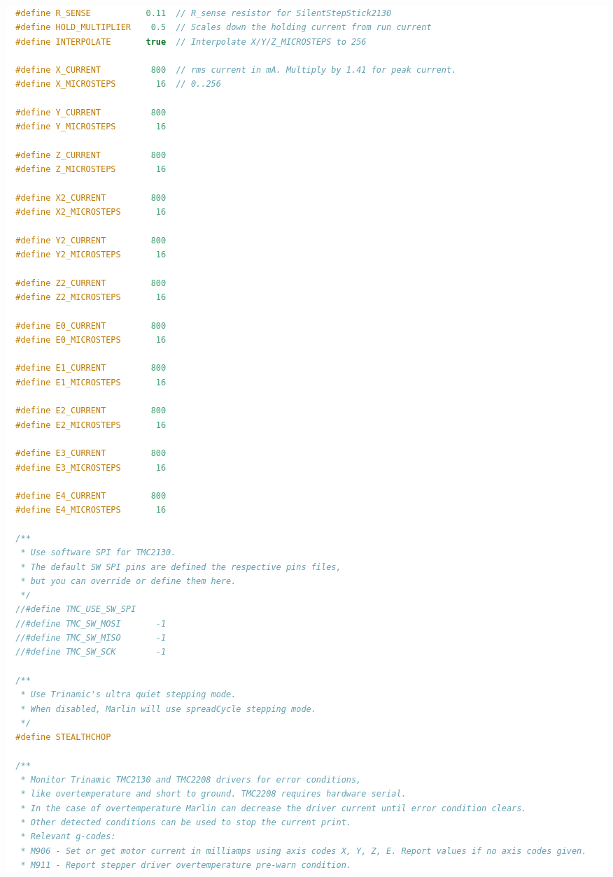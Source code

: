    ```c++
     #define R_SENSE           0.11  // R_sense resistor for SilentStepStick2130
     #define HOLD_MULTIPLIER    0.5  // Scales down the holding current from run current
     #define INTERPOLATE       true  // Interpolate X/Y/Z_MICROSTEPS to 256
   
     #define X_CURRENT          800  // rms current in mA. Multiply by 1.41 for peak current.
     #define X_MICROSTEPS        16  // 0..256
   
     #define Y_CURRENT          800
     #define Y_MICROSTEPS        16
   
     #define Z_CURRENT          800
     #define Z_MICROSTEPS        16
   
     #define X2_CURRENT         800
     #define X2_MICROSTEPS       16
   
     #define Y2_CURRENT         800
     #define Y2_MICROSTEPS       16
   
     #define Z2_CURRENT         800
     #define Z2_MICROSTEPS       16
   
     #define E0_CURRENT         800
     #define E0_MICROSTEPS       16
   
     #define E1_CURRENT         800
     #define E1_MICROSTEPS       16
   
     #define E2_CURRENT         800
     #define E2_MICROSTEPS       16
   
     #define E3_CURRENT         800
     #define E3_MICROSTEPS       16
   
     #define E4_CURRENT         800
     #define E4_MICROSTEPS       16
   
     /**
      * Use software SPI for TMC2130.
      * The default SW SPI pins are defined the respective pins files,
      * but you can override or define them here.
      */
     //#define TMC_USE_SW_SPI
     //#define TMC_SW_MOSI       -1
     //#define TMC_SW_MISO       -1
     //#define TMC_SW_SCK        -1
   
     /**
      * Use Trinamic's ultra quiet stepping mode.
      * When disabled, Marlin will use spreadCycle stepping mode.
      */
     #define STEALTHCHOP
   
     /**
      * Monitor Trinamic TMC2130 and TMC2208 drivers for error conditions,
      * like overtemperature and short to ground. TMC2208 requires hardware serial.
      * In the case of overtemperature Marlin can decrease the driver current until error condition clears.
      * Other detected conditions can be used to stop the current print.
      * Relevant g-codes:
      * M906 - Set or get motor current in milliamps using axis codes X, Y, Z, E. Report values if no axis codes given.
      * M911 - Report stepper driver overtemperature pre-warn condition.
   ```